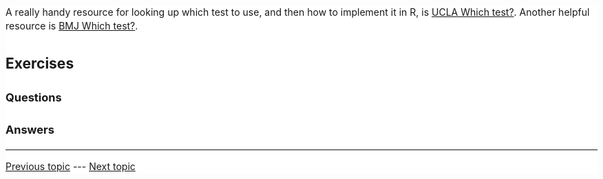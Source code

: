 A really handy resource for looking up which test to use, and then how to implement it in R, is [UCLA Which test?](http://www.ats.ucla.edu/stat/mult_pkg/whatstat/). Another helpful resource is [BMJ Which test?](http://www.bmj.com/about-bmj/resources-readers/publications/statistics-square-one/13-study-design-and-choosing-statisti).



## Exercises

### Questions

### Answers



---

[Previous topic](06-lesson-06-ggplot2.html) --- [Next topic](08-lesson-08-data-analysis-worksheet.html)


